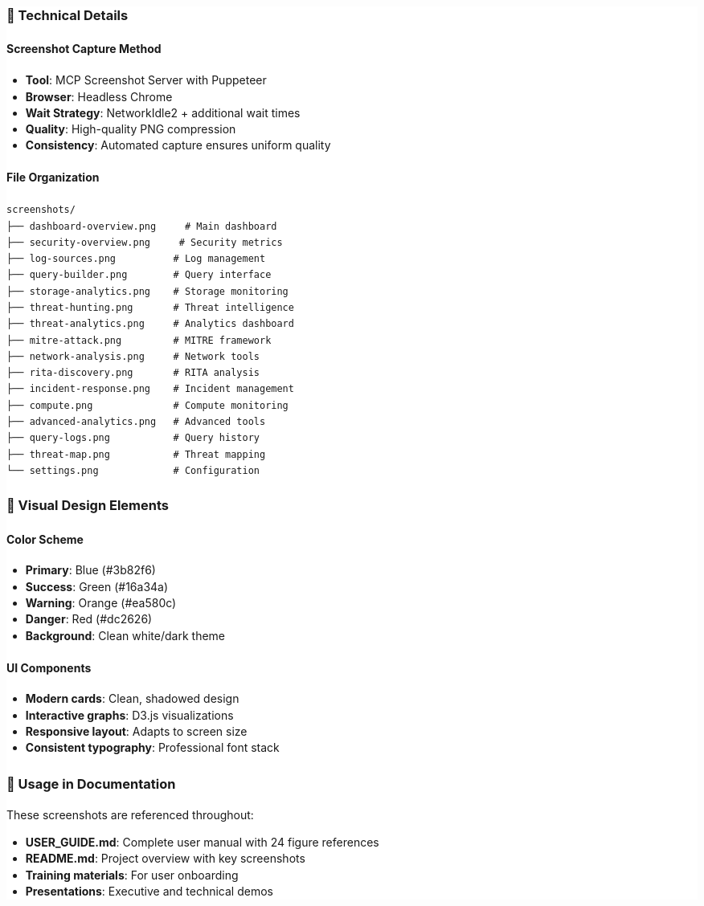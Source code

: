 ### 🔧 Technical Details

#### Screenshot Capture Method
- **Tool**: MCP Screenshot Server with Puppeteer
- **Browser**: Headless Chrome
- **Wait Strategy**: NetworkIdle2 + additional wait times
- **Quality**: High-quality PNG compression
- **Consistency**: Automated capture ensures uniform quality

#### File Organization
```
screenshots/
├── dashboard-overview.png     # Main dashboard
├── security-overview.png     # Security metrics
├── log-sources.png          # Log management
├── query-builder.png        # Query interface
├── storage-analytics.png    # Storage monitoring
├── threat-hunting.png       # Threat intelligence
├── threat-analytics.png     # Analytics dashboard
├── mitre-attack.png         # MITRE framework
├── network-analysis.png     # Network tools
├── rita-discovery.png       # RITA analysis
├── incident-response.png    # Incident management
├── compute.png              # Compute monitoring
├── advanced-analytics.png   # Advanced tools
├── query-logs.png           # Query history
├── threat-map.png           # Threat mapping
└── settings.png             # Configuration
```

### 🎨 Visual Design Elements

#### Color Scheme
- **Primary**: Blue (#3b82f6)
- **Success**: Green (#16a34a)
- **Warning**: Orange (#ea580c)
- **Danger**: Red (#dc2626)
- **Background**: Clean white/dark theme

#### UI Components
- **Modern cards**: Clean, shadowed design
- **Interactive graphs**: D3.js visualizations
- **Responsive layout**: Adapts to screen size
- **Consistent typography**: Professional font stack

### 📱 Usage in Documentation

These screenshots are referenced throughout:
- **USER_GUIDE.md**: Complete user manual with 24 figure references
- **README.md**: Project overview with key screenshots
- **Training materials**: For user onboarding
- **Presentations**: Executive and technical demos
